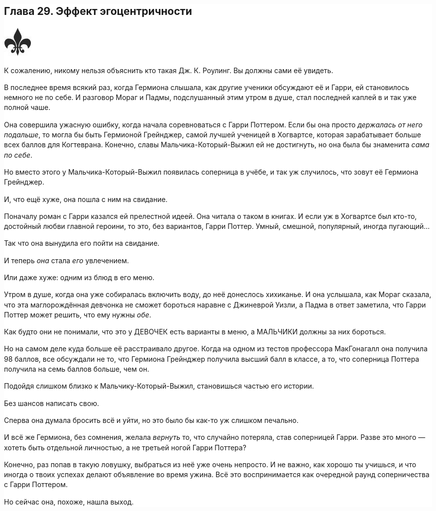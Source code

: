 ﻿## Глава 29. Эффект эгоцентричности

![](./images/fleur.jpg)

К сожалению, никому нельзя объяснить кто такая Дж. К. Роулинг. Вы должны сами её увидеть.

В последнее время всякий раз, когда Гермиона слышала, как другие ученики обсуждают её и Гарри, ей становилось немного не по себе. И разговор Мораг и Падмы, подслушанный этим утром в душе, стал последней каплей в и так уже полной чаше.

Она совершила ужасную ошибку, когда начала соревноваться с Гарри Поттером. Если бы она просто *держалась от него подальше*, то могла бы быть Гермионой Грейнджер, самой лучшей ученицей в Хогвартсе, которая зарабатывает больше всех баллов для Когтеврана. Конечно, славы Мальчика-Который-Выжил ей не достигнуть, но она была бы знаменита *сама по себе*.

Но вместо этого у Мальчика-Который-Выжил появилась соперница в учёбе, и так уж случилось, что зовут её Гермиона Грейнджер.

И, что ещё хуже, она пошла с ним на свидание.

Поначалу роман с Гарри казался ей прелестной идеей. Она читала о таком в книгах. И если уж в Хогвартсе был кто-то, достойный любви главной героини, то это, без вариантов, Гарри Поттер. Умный, смешной, популярный, иногда пугающий…

Так что она вынудила его пойти на свидание.

И теперь *она* стала *его* увлечением.

Или даже хуже: одним из блюд в его меню.

Утром в душе, когда она уже собиралась включить воду, до неё донеслось хихиканье. И она услышала, как Мораг сказала, что эта маглорождённая девчонка не сможет бороться наравне с Джиневрой Уизли, а Падма в ответ заметила, что Гарри Поттер может решить, что ему нужны *обе*.

Как будто они не понимали, что это у ДЕВОЧЕК есть варианты в меню, а МАЛЬЧИКИ должны за них бороться.

Но на самом деле куда больше её расстраивало другое. Когда на одном из тестов профессора МакГонагалл она получила 98 баллов, все обсуждали не то, что Гермиона Грейнджер получила высший балл в классе, а то, что соперница Поттера получила на семь баллов больше, чем он.

Подойдя слишком близко к Мальчику-Который-Выжил, становишься частью его истории.

Без шансов написать свою.

Сперва она думала бросить всё и уйти, но это было бы как-то уж слишком печально.

И всё же Гермиона, без сомнения, желала *вернуть* то, что случайно потеряла, став соперницей Гарри. Разве это много — хотеть быть отдельной личностью, а не третьей ногой Гарри Поттера?

Конечно, раз попав в такую ловушку, выбраться из неё уже очень непросто. И не важно, как хорошо ты учишься, и что иногда о твоих успехах делают объявление во время ужина. Всё это воспринимается как очередной раунд соперничества с Гарри Поттером.

Но сейчас она, похоже, нашла выход.
